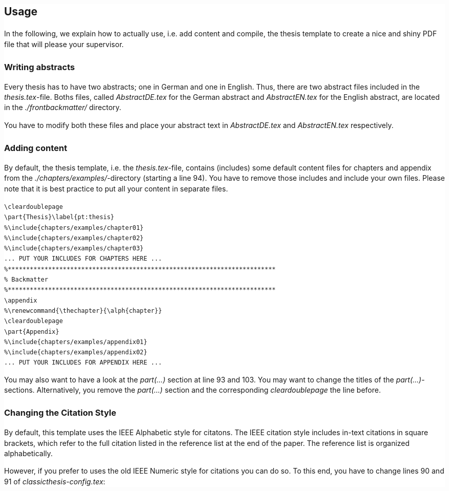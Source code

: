 ## Usage

In the following, we explain how to actually use, i.e. add content and compile, the thesis template to create a nice and shiny PDF file that will please your supervisor.

### Writing abstracts

Every thesis has to have two abstracts; one in German and one in English. Thus, there are two abstract files included in the _thesis.tex_-file. Boths files, called _AbstractDE.tex_ for the German abstract and _AbstractEN.tex_ for the English abstract, are located in the _./frontbackmatter/_ directory.

You have to modify both these files and place your abstract text in _AbstractDE.tex_ and _AbstractEN.tex_ respectively.

### Adding content

By default, the thesis template, i.e. the _thesis.tex_-file, contains (includes) some default content files for chapters and appendix from the _./chapters/examples/_-directory (starting a line 94). You have to remove those includes and include your own files. Please note that it is best practice to put all your content in separate files.

```
\cleardoublepage
\part{Thesis}\label{pt:thesis}
%\include{chapters/examples/chapter01}
%\include{chapters/examples/chapter02}
%\include{chapters/examples/chapter03}
... PUT YOUR INCLUDES FOR CHAPTERS HERE ...
%*************************************************************************
% Backmatter
%*************************************************************************
\appendix
%\renewcommand{\thechapter}{\alph{chapter}}
\cleardoublepage
\part{Appendix}
%\include{chapters/examples/appendix01}
%\include{chapters/examples/appendix02}
... PUT YOUR INCLUDES FOR APPENDIX HERE ...
```

You may also want to have a look at the _part(...)_ section at line 93 and 103. You may want to change the titles of the _part(...)_-sections. Alternatively, you remove the _part(...)_ section and the corresponding _cleardoublepage_ the line before.

### Changing the Citation Style

By default, this template uses the IEEE Alphabetic style for citatons. The IEEE citation style includes in-text citations in square brackets, which refer to the full citation listed in the reference list at the end of the paper. The reference list is organized alphabetically.

However, if you prefer to uses the old IEEE Numeric style for citations you can do so. To this end, you have to change lines 90 and 91 of _classicthesis-config.tex_:
